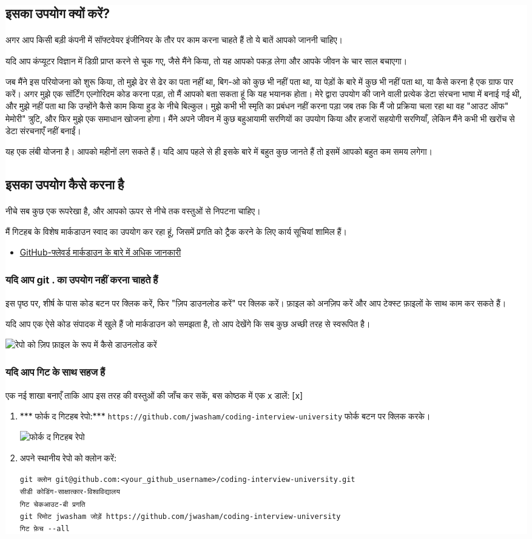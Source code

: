 
## इसका उपयोग क्यों करें?

अगर आप किसी बड़ी कंपनी में सॉफ्टवेयर इंजीनियर के तौर पर काम करना चाहते हैं तो ये बातें आपको जाननी चाहिए।

यदि आप कंप्यूटर विज्ञान में डिग्री प्राप्त करने से चूक गए, जैसे मैंने किया, तो यह आपको पकड़ लेगा और आपके जीवन के चार साल बचाएगा।

जब मैंने इस परियोजना को शुरू किया, तो मुझे ढेर से ढेर का पता नहीं था, बिग-ओ को कुछ भी नहीं पता था, या पेड़ों के बारे में कुछ भी नहीं पता था, या कैसे करना है
एक ग्राफ पार करें। अगर मुझे एक सॉर्टिंग एल्गोरिदम कोड करना पड़ा, तो मैं आपको बता सकता हूं कि यह भयानक होता।
मेरे द्वारा उपयोग की जाने वाली प्रत्येक डेटा संरचना भाषा में बनाई गई थी, और मुझे नहीं पता था कि उन्होंने कैसे काम किया
हुड के नीचे बिल्कुल। मुझे कभी भी स्मृति का प्रबंधन नहीं करना पड़ा जब तक कि मैं जो प्रक्रिया चला रहा था वह "आउट ऑफ"
मेमोरी" त्रुटि, और फिर मुझे एक समाधान खोजना होगा। मैंने अपने जीवन में कुछ बहुआयामी सरणियों का उपयोग किया और
हजारों सहयोगी सरणियाँ, लेकिन मैंने कभी भी खरोंच से डेटा संरचनाएँ नहीं बनाईं।

यह एक लंबी योजना है। आपको महीनों लग सकते हैं। यदि आप पहले से ही इसके बारे में बहुत कुछ जानते हैं तो इसमें आपको बहुत कम समय लगेगा।

## इसका उपयोग कैसे करना है

नीचे सब कुछ एक रूपरेखा है, और आपको ऊपर से नीचे तक वस्तुओं से निपटना चाहिए।

मैं गिटहब के विशेष मार्कडाउन स्वाद का उपयोग कर रहा हूं, जिसमें प्रगति को ट्रैक करने के लिए कार्य सूचियां शामिल हैं।
  - [GitHub-फ्लेवर्ड मार्कडाउन के बारे में अधिक जानकारी](https://guides.github.com/features/mastering-markdown/#GitHub-flavored-markdown)

### यदि आप git . का उपयोग नहीं करना चाहते हैं

इस पृष्ठ पर, शीर्ष के पास कोड बटन पर क्लिक करें, फिर "ज़िप डाउनलोड करें" पर क्लिक करें। फ़ाइल को अनज़िप करें और आप टेक्स्ट फ़ाइलों के साथ काम कर सकते हैं।

यदि आप एक ऐसे कोड संपादक में खुले हैं जो मार्कडाउन को समझता है, तो आप देखेंगे कि सब कुछ अच्छी तरह से स्वरूपित है।

![रेपो को ज़िप फ़ाइल के रूप में कैसे डाउनलोड करें](https://d3j2pkmjtin6ou.cloudfront.net/how-to-download-as-zip.png)

### यदि आप गिट के साथ सहज हैं

एक नई शाखा बनाएँ ताकि आप इस तरह की वस्तुओं की जाँच कर सकें, बस कोष्ठक में एक x डालें: [x]
1. *** फोर्क द गिटहब रेपो:*** `https://github.com/jwasham/coding-interview-university` फोर्क बटन पर क्लिक करके।

    ![फोर्क द गिटहब रेपो](https://d3j2pkmjtin6ou.cloudfront.net/fork-button.png)

1. अपने स्थानीय रेपो को क्लोन करें:

    ```
    git क्लोन git@github.com:<your_github_username>/coding-interview-university.git
    सीडी कोडिंग-साक्षात्कार-विश्वविद्यालय
    गिट चेकआउट-बी प्रगति
    git रिमोट jwasham जोड़ें https://github.com/jwasham/coding-interview-university
    गिट फ़ेच --all
    ```
